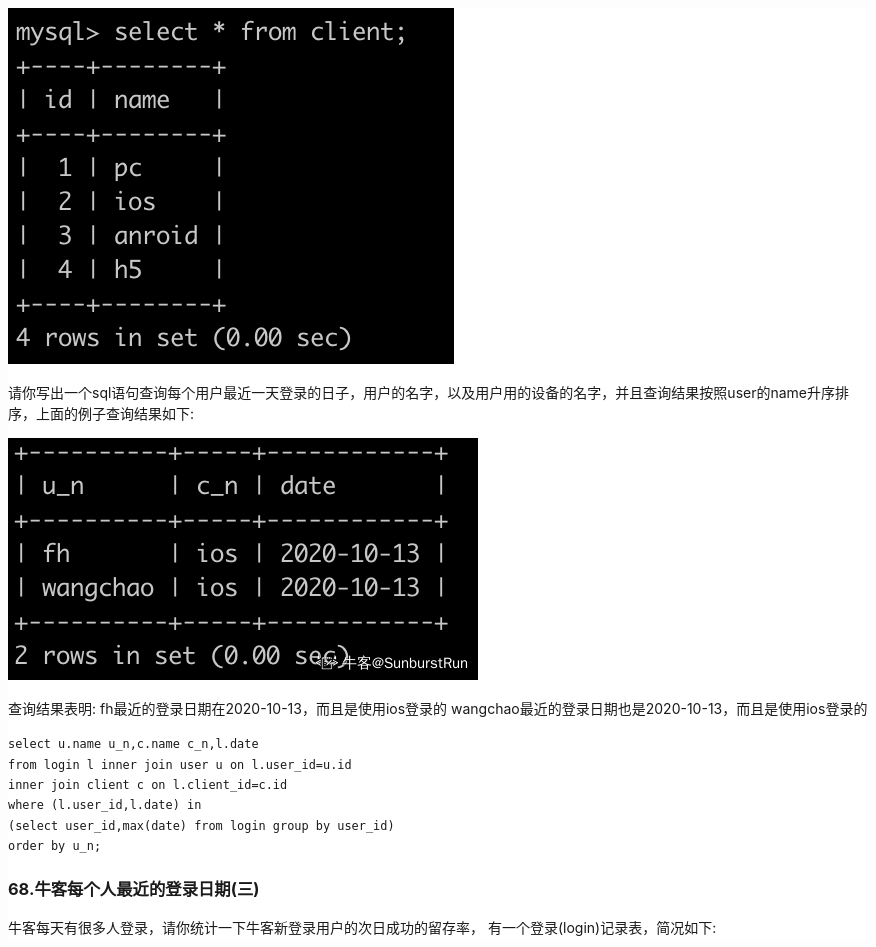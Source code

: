 ![img](SQL-60.assets/557336_1597652618264_F2C14AA3F53E74C2FE5A266283E56241.png)

请你写出一个sql语句查询每个用户最近一天登录的日子，用户的名字，以及用户用的设备的名字，并且查询结果按照user的name升序排序，上面的例子查询结果如下:

![img](SQL-60.assets/7B7FC5B3933D957E9FD6C914ACE1D91A.png)

查询结果表明:
fh最近的登录日期在2020-10-13，而且是使用ios登录的
wangchao最近的登录日期也是2020-10-13，而且是使用ios登录的

```mysql
select u.name u_n,c.name c_n,l.date
from login l inner join user u on l.user_id=u.id
inner join client c on l.client_id=c.id
where (l.user_id,l.date) in
(select user_id,max(date) from login group by user_id)
order by u_n;
```

### 68.**牛客每个人最近的登录日期(三)**

牛客每天有很多人登录，请你统计一下牛客新登录用户的次日成功的留存率，
有一个登录(login)记录表，简况如下:
